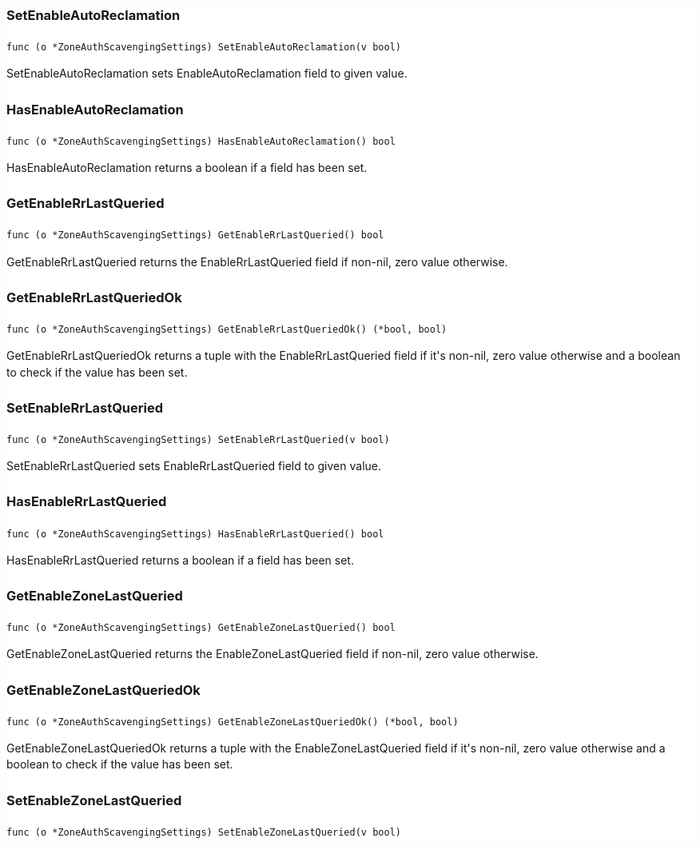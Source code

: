 ### SetEnableAutoReclamation

`func (o *ZoneAuthScavengingSettings) SetEnableAutoReclamation(v bool)`

SetEnableAutoReclamation sets EnableAutoReclamation field to given value.

### HasEnableAutoReclamation

`func (o *ZoneAuthScavengingSettings) HasEnableAutoReclamation() bool`

HasEnableAutoReclamation returns a boolean if a field has been set.

### GetEnableRrLastQueried

`func (o *ZoneAuthScavengingSettings) GetEnableRrLastQueried() bool`

GetEnableRrLastQueried returns the EnableRrLastQueried field if non-nil, zero value otherwise.

### GetEnableRrLastQueriedOk

`func (o *ZoneAuthScavengingSettings) GetEnableRrLastQueriedOk() (*bool, bool)`

GetEnableRrLastQueriedOk returns a tuple with the EnableRrLastQueried field if it's non-nil, zero value otherwise
and a boolean to check if the value has been set.

### SetEnableRrLastQueried

`func (o *ZoneAuthScavengingSettings) SetEnableRrLastQueried(v bool)`

SetEnableRrLastQueried sets EnableRrLastQueried field to given value.

### HasEnableRrLastQueried

`func (o *ZoneAuthScavengingSettings) HasEnableRrLastQueried() bool`

HasEnableRrLastQueried returns a boolean if a field has been set.

### GetEnableZoneLastQueried

`func (o *ZoneAuthScavengingSettings) GetEnableZoneLastQueried() bool`

GetEnableZoneLastQueried returns the EnableZoneLastQueried field if non-nil, zero value otherwise.

### GetEnableZoneLastQueriedOk

`func (o *ZoneAuthScavengingSettings) GetEnableZoneLastQueriedOk() (*bool, bool)`

GetEnableZoneLastQueriedOk returns a tuple with the EnableZoneLastQueried field if it's non-nil, zero value otherwise
and a boolean to check if the value has been set.

### SetEnableZoneLastQueried

`func (o *ZoneAuthScavengingSettings) SetEnableZoneLastQueried(v bool)`
